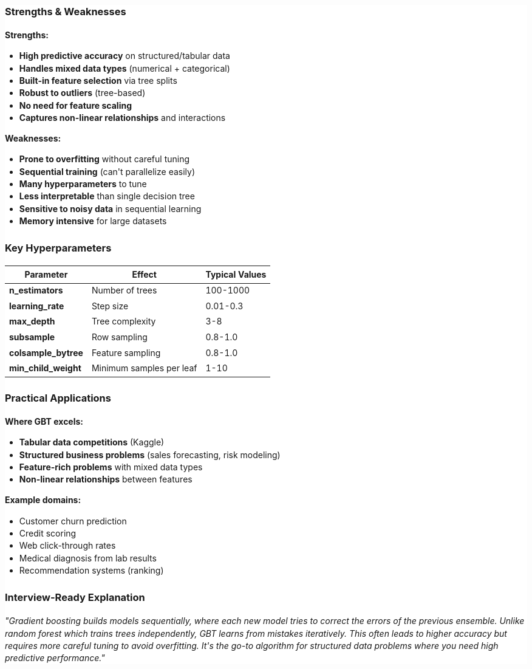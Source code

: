 ### Strengths & Weaknesses

**Strengths:**
- **High predictive accuracy** on structured/tabular data
- **Handles mixed data types** (numerical + categorical)
- **Built-in feature selection** via tree splits
- **Robust to outliers** (tree-based)
- **No need for feature scaling**
- **Captures non-linear relationships** and interactions

**Weaknesses:**
- **Prone to overfitting** without careful tuning
- **Sequential training** (can't parallelize easily)
- **Many hyperparameters** to tune
- **Less interpretable** than single decision tree
- **Sensitive to noisy data** in sequential learning
- **Memory intensive** for large datasets

### Key Hyperparameters

| Parameter | Effect | Typical Values |
|-----------|--------|----------------|
| **n_estimators** | Number of trees | 100-1000 |
| **learning_rate** | Step size | 0.01-0.3 |
| **max_depth** | Tree complexity | 3-8 |
| **subsample** | Row sampling | 0.8-1.0 |
| **colsample_bytree** | Feature sampling | 0.8-1.0 |
| **min_child_weight** | Minimum samples per leaf | 1-10 |

### Practical Applications

**Where GBT excels:**
- **Tabular data competitions** (Kaggle)
- **Structured business problems** (sales forecasting, risk modeling)
- **Feature-rich problems** with mixed data types
- **Non-linear relationships** between features

**Example domains:**
- Customer churn prediction
- Credit scoring
- Web click-through rates
- Medical diagnosis from lab results
- Recommendation systems (ranking)

### Interview-Ready Explanation
*"Gradient boosting builds models sequentially, where each new model tries to correct the errors of the previous ensemble. Unlike random forest which trains trees independently, GBT learns from mistakes iteratively. This often leads to higher accuracy but requires more careful tuning to avoid overfitting. It's the go-to algorithm for structured data problems where you need high predictive performance."*
